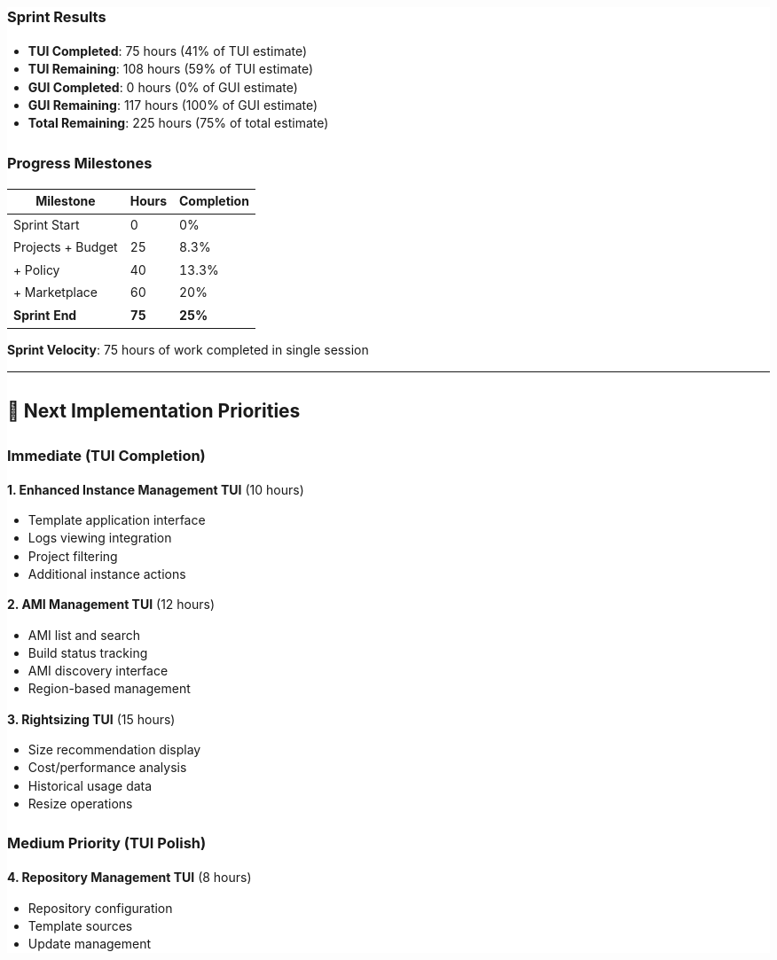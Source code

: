 ### Sprint Results
- **TUI Completed**: 75 hours (41% of TUI estimate)
- **TUI Remaining**: 108 hours (59% of TUI estimate)
- **GUI Completed**: 0 hours (0% of GUI estimate)
- **GUI Remaining**: 117 hours (100% of GUI estimate)
- **Total Remaining**: 225 hours (75% of total estimate)

### Progress Milestones
| Milestone | Hours | Completion |
|-----------|-------|------------|
| Sprint Start | 0 | 0% |
| Projects + Budget | 25 | 8.3% |
| + Policy | 40 | 13.3% |
| + Marketplace | 60 | 20% |
| **Sprint End** | **75** | **25%** |

**Sprint Velocity**: 75 hours of work completed in single session

---

## 🚀 Next Implementation Priorities

### Immediate (TUI Completion)

**1. Enhanced Instance Management TUI** (10 hours)
- Template application interface
- Logs viewing integration
- Project filtering
- Additional instance actions

**2. AMI Management TUI** (12 hours)
- AMI list and search
- Build status tracking
- AMI discovery interface
- Region-based management

**3. Rightsizing TUI** (15 hours)
- Size recommendation display
- Cost/performance analysis
- Historical usage data
- Resize operations

### Medium Priority (TUI Polish)

**4. Repository Management TUI** (8 hours)
- Repository configuration
- Template sources
- Update management
